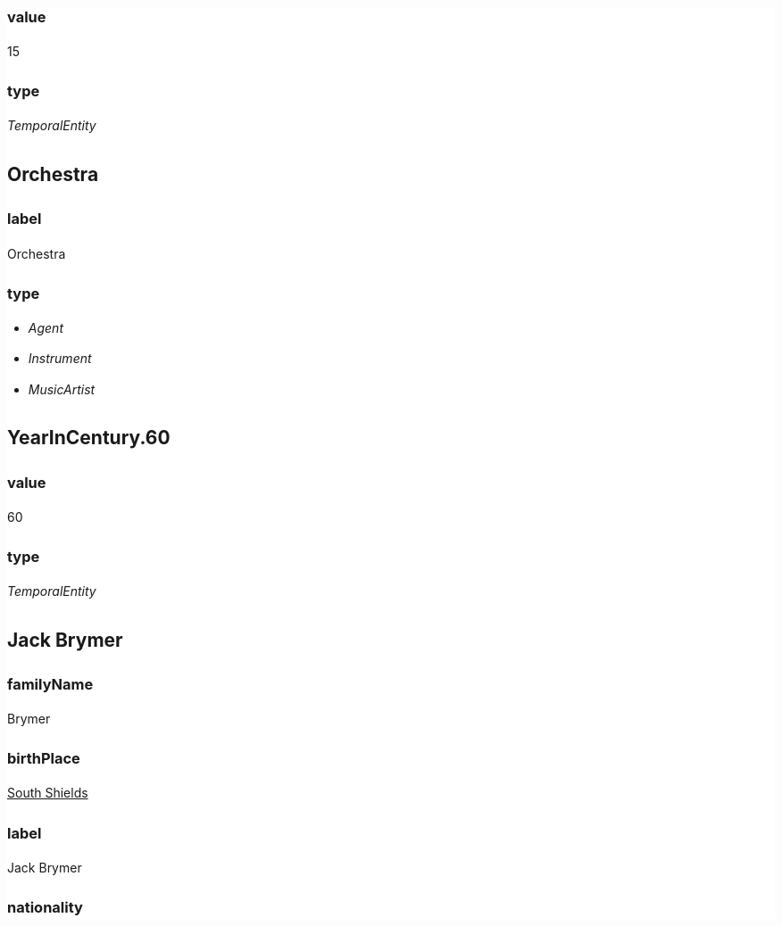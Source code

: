 ### value


15

### type


*TemporalEntity*

## Orchestra

### label


Orchestra

### type

 - *Agent*

 - *Instrument*

 - *MusicArtist*

## YearInCentury.60

### value


60

### type


*TemporalEntity*

## Jack Brymer

### familyName


Brymer

### birthPlace


[South Shields](#South-Shields)

### label


Jack Brymer

### nationality
